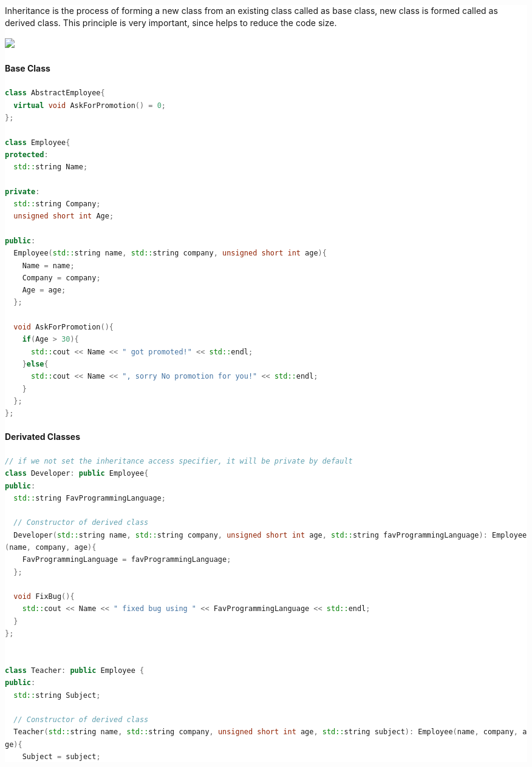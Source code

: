Inheritance is the process of forming a new class from an existing class called as base class, new class is formed called as derived class. This principle is very important, since helps to reduce the code size.

![](https://beginnersbook.com/wp-content/uploads/2019/03/Kotlin_inheritance_example.png)

#### Base Class
```cpp
class AbstractEmployee{
  virtual void AskForPromotion() = 0;
};

class Employee{
protected:
  std::string Name;

private:
  std::string Company;
  unsigned short int Age;

public:
  Employee(std::string name, std::string company, unsigned short int age){
    Name = name;
    Company = company;
    Age = age;
  };

  void AskForPromotion(){
    if(Age > 30){
      std::cout << Name << " got promoted!" << std::endl;
    }else{
      std::cout << Name << ", sorry No promotion for you!" << std::endl;
    }
  };
};
```

#### Derivated Classes

```cpp
// if we not set the inheritance access specifier, it will be private by default
class Developer: public Employee{
public:
  std::string FavProgrammingLanguage;

  // Constructor of derived class
  Developer(std::string name, std::string company, unsigned short int age, std::string favProgrammingLanguage): Employee(name, company, age){
    FavProgrammingLanguage = favProgrammingLanguage;
  };

  void FixBug(){
    std::cout << Name << " fixed bug using " << FavProgrammingLanguage << std::endl;
  }
};


class Teacher: public Employee {
public:
  std::string Subject;

  // Constructor of derived class
  Teacher(std::string name, std::string company, unsigned short int age, std::string subject): Employee(name, company, age){
    Subject = subject;
```